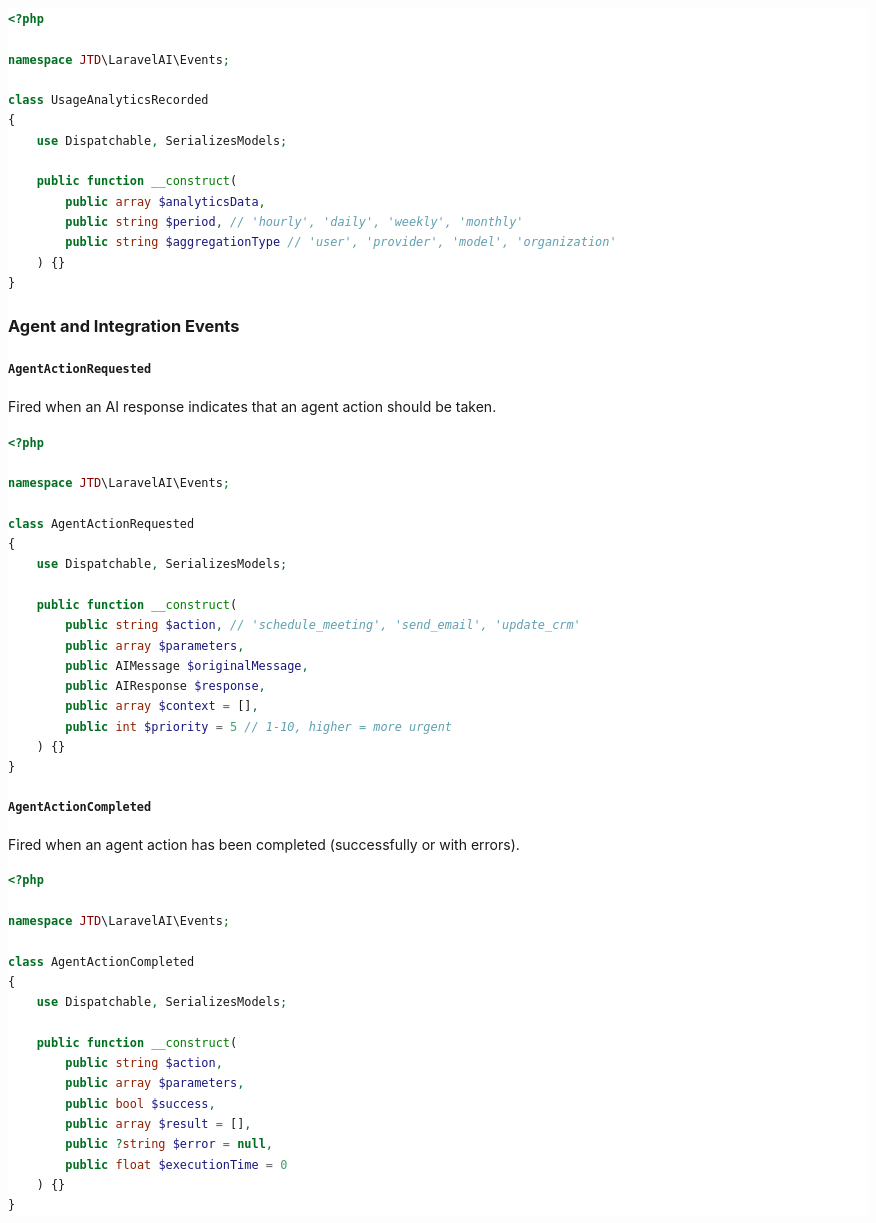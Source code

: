 ```php
<?php

namespace JTD\LaravelAI\Events;

class UsageAnalyticsRecorded
{
    use Dispatchable, SerializesModels;
    
    public function __construct(
        public array $analyticsData,
        public string $period, // 'hourly', 'daily', 'weekly', 'monthly'
        public string $aggregationType // 'user', 'provider', 'model', 'organization'
    ) {}
}
```

### Agent and Integration Events

#### `AgentActionRequested`
Fired when an AI response indicates that an agent action should be taken.

```php
<?php

namespace JTD\LaravelAI\Events;

class AgentActionRequested
{
    use Dispatchable, SerializesModels;
    
    public function __construct(
        public string $action, // 'schedule_meeting', 'send_email', 'update_crm'
        public array $parameters,
        public AIMessage $originalMessage,
        public AIResponse $response,
        public array $context = [],
        public int $priority = 5 // 1-10, higher = more urgent
    ) {}
}
```

#### `AgentActionCompleted`
Fired when an agent action has been completed (successfully or with errors).

```php
<?php

namespace JTD\LaravelAI\Events;

class AgentActionCompleted
{
    use Dispatchable, SerializesModels;
    
    public function __construct(
        public string $action,
        public array $parameters,
        public bool $success,
        public array $result = [],
        public ?string $error = null,
        public float $executionTime = 0
    ) {}
}
```
